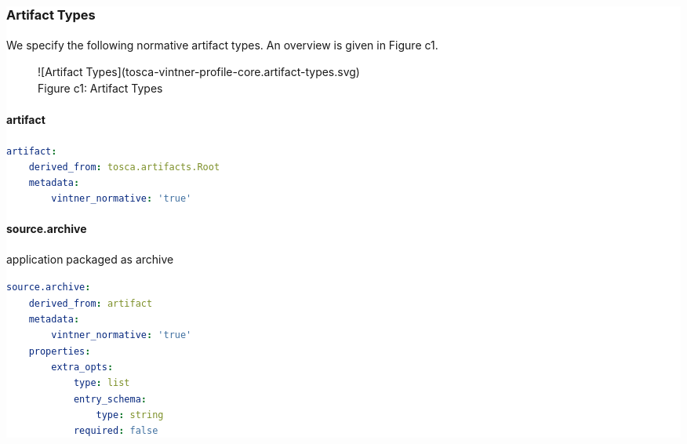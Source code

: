 
### Artifact Types

We specify the following normative artifact types.
An overview is given in Figure c1.

<figure markdown>
![Artifact Types](tosca-vintner-profile-core.artifact-types.svg)
<figcaption>Figure c1:  Artifact Types</figcaption>
</figure>

#### artifact



```yaml linenums="1"
artifact:
    derived_from: tosca.artifacts.Root
    metadata:
        vintner_normative: 'true'
```

#### source.archive

application packaged as archive

```yaml linenums="1"
source.archive:
    derived_from: artifact
    metadata:
        vintner_normative: 'true'
    properties:
        extra_opts:
            type: list
            entry_schema:
                type: string
            required: false
```
